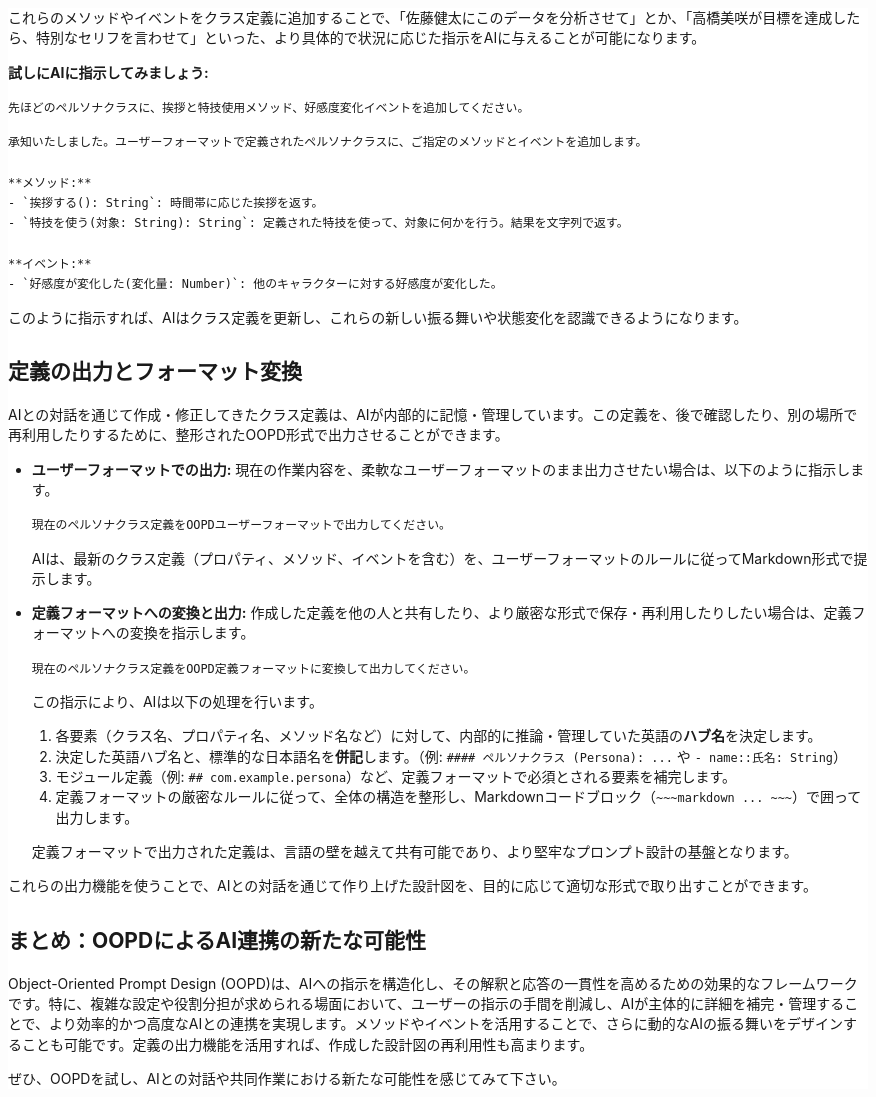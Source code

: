 これらのメソッドやイベントをクラス定義に追加することで、「佐藤健太にこのデータを分析させて」とか、「高橋美咲が目標を達成したら、特別なセリフを言わせて」といった、より具体的で状況に応じた指示をAIに与えることが可能になります。

**試しにAIに指示してみましょう:**

```
先ほどのペルソナクラスに、挨拶と特技使用メソッド、好感度変化イベントを追加してください。
```

```
承知いたしました。ユーザーフォーマットで定義されたペルソナクラスに、ご指定のメソッドとイベントを追加します。

**メソッド:**
- `挨拶する(): String`: 時間帯に応じた挨拶を返す。
- `特技を使う(対象: String): String`: 定義された特技を使って、対象に何かを行う。結果を文字列で返す。

**イベント:**
- `好感度が変化した(変化量: Number)`: 他のキャラクターに対する好感度が変化した。
```

このように指示すれば、AIはクラス定義を更新し、これらの新しい振る舞いや状態変化を認識できるようになります。

## 定義の出力とフォーマット変換

AIとの対話を通じて作成・修正してきたクラス定義は、AIが内部的に記憶・管理しています。この定義を、後で確認したり、別の場所で再利用したりするために、整形されたOOPD形式で出力させることができます。

- **ユーザーフォーマットでの出力:**
  現在の作業内容を、柔軟なユーザーフォーマットのまま出力させたい場合は、以下のように指示します。
  ```
  現在のペルソナクラス定義をOOPDユーザーフォーマットで出力してください。
  ```
  AIは、最新のクラス定義（プロパティ、メソッド、イベントを含む）を、ユーザーフォーマットのルールに従ってMarkdown形式で提示します。

- **定義フォーマットへの変換と出力:**
  作成した定義を他の人と共有したり、より厳密な形式で保存・再利用したりしたい場合は、定義フォーマットへの変換を指示します。

  ```
  現在のペルソナクラス定義をOOPD定義フォーマットに変換して出力してください。
  ```

  この指示により、AIは以下の処理を行います。

  1. 各要素（クラス名、プロパティ名、メソッド名など）に対して、内部的に推論・管理していた英語の**ハブ名**を決定します。
  2. 決定した英語ハブ名と、標準的な日本語名を**併記**します。（例: `#### ペルソナクラス (Persona): ...` や `- name::氏名: String`）
  3. モジュール定義（例: `## com.example.persona`）など、定義フォーマットで必須とされる要素を補完します。
  4. 定義フォーマットの厳密なルールに従って、全体の構造を整形し、Markdownコードブロック（`~~~markdown ... ~~~`）で囲って出力します。

  定義フォーマットで出力された定義は、言語の壁を越えて共有可能であり、より堅牢なプロンプト設計の基盤となります。

これらの出力機能を使うことで、AIとの対話を通じて作り上げた設計図を、目的に応じて適切な形式で取り出すことができます。

## まとめ：OOPDによるAI連携の新たな可能性

Object-Oriented Prompt Design (OOPD)は、AIへの指示を構造化し、その解釈と応答の一貫性を高めるための効果的なフレームワークです。特に、複雑な設定や役割分担が求められる場面において、ユーザーの指示の手間を削減し、AIが主体的に詳細を補完・管理することで、より効率的かつ高度なAIとの連携を実現します。メソッドやイベントを活用することで、さらに動的なAIの振る舞いをデザインすることも可能です。定義の出力機能を活用すれば、作成した設計図の再利用性も高まります。

ぜひ、OOPDを試し、AIとの対話や共同作業における新たな可能性を感じてみて下さい。
